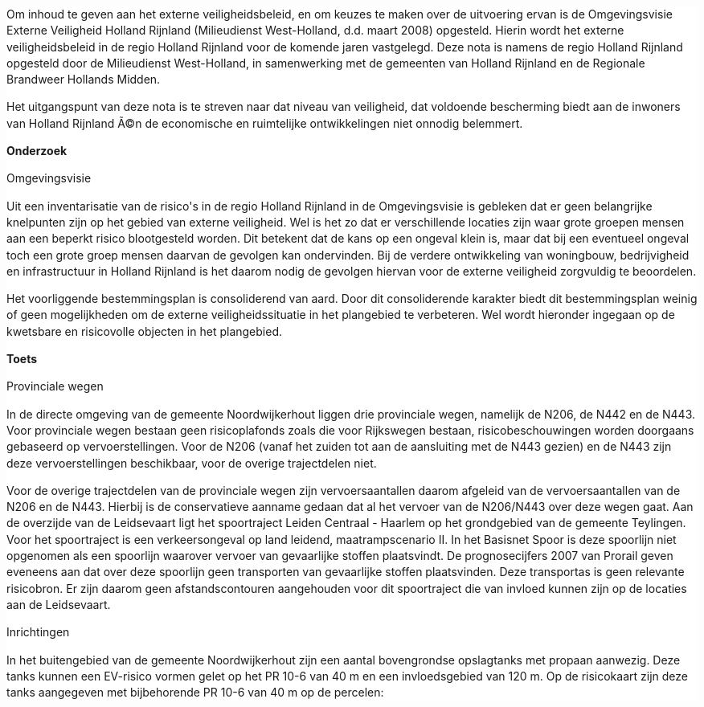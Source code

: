 Om inhoud te geven aan het externe veiligheidsbeleid, en om keuzes te maken over de uitvoering ervan is de Omgevingsvisie Externe Veiligheid Holland Rijnland (Milieudienst West\-Holland, d.d. maart 2008\) opgesteld. Hierin wordt het externe veiligheidsbeleid in de regio Holland Rijnland voor de komende jaren vastgelegd. Deze nota is namens de regio Holland Rijnland opgesteld door de Milieudienst West\-Holland, in samenwerking met de gemeenten van Holland Rijnland en de Regionale Brandweer Hollands Midden.

Het uitgangspunt van deze nota is te streven naar dat niveau van veiligheid, dat voldoende bescherming biedt aan de inwoners van Holland Rijnland Ã©n de economische en ruimtelijke ontwikkelingen niet onnodig belemmert.

**Onderzoek**

Omgevingsvisie

Uit een inventarisatie van de risico's in de regio Holland Rijnland in de Omgevingsvisie is gebleken dat er geen belangrijke knelpunten zijn op het gebied van externe veiligheid. Wel is het zo dat er verschillende locaties zijn waar grote groepen mensen aan een beperkt risico blootgesteld worden. Dit betekent dat de kans op een ongeval klein is, maar dat bij een eventueel ongeval toch een grote groep mensen daarvan de gevolgen kan ondervinden. Bij de verdere ontwikkeling van woningbouw, bedrijvigheid en infrastructuur in Holland Rijnland is het daarom nodig de gevolgen hiervan voor de externe veiligheid zorgvuldig te beoordelen.

Het voorliggende bestemmingsplan is consoliderend van aard. Door dit consoliderende karakter biedt dit bestemmingsplan weinig of geen mogelijkheden om de externe veiligheidssituatie in het plangebied te verbeteren. Wel wordt hieronder ingegaan op de kwetsbare en risicovolle objecten in het plangebied.

**Toets**

Provinciale wegen

In de directe omgeving van de gemeente Noordwijkerhout liggen drie provinciale wegen, namelijk de N206, de N442 en de N443\. Voor provinciale wegen bestaan geen risicoplafonds zoals die voor Rijkswegen bestaan, risicobeschouwingen worden doorgaans gebaseerd op vervoerstellingen. Voor de N206 (vanaf het zuiden tot aan de aansluiting met de N443 gezien) en de N443 zijn deze vervoerstellingen beschikbaar, voor de overige trajectdelen niet.

Voor de overige trajectdelen van de provinciale wegen zijn vervoersaantallen daarom afgeleid van de vervoersaantallen van de N206 en de N443\. Hierbij is de conservatieve aanname gedaan dat al het vervoer van de N206/N443 over deze wegen gaat. Aan de overzijde van de Leidsevaart ligt het spoortraject Leiden Centraal \- Haarlem op het grondgebied van de gemeente Teylingen. Voor het spoortraject is een verkeersongeval op land leidend, maatrampscenario II. In het Basisnet Spoor is deze spoorlijn niet opgenomen als een spoorlijn waarover vervoer van gevaarlijke stoffen plaatsvindt. De prognosecijfers 2007 van Prorail geven eveneens aan dat over deze spoorlijn geen transporten van gevaarlijke stoffen plaatsvinden. Deze transportas is geen relevante risicobron. Er zijn daarom geen afstandscontouren aangehouden voor dit spoortraject die van invloed kunnen zijn op de locaties aan de Leidsevaart.

Inrichtingen

In het buitengebied van de gemeente Noordwijkerhout zijn een aantal bovengrondse opslagtanks met propaan aanwezig. Deze tanks kunnen een EV\-risico vormen gelet op het PR 10\-6 van 40 m en een invloedsgebied van 120 m. Op de risicokaart zijn deze tanks aangegeven met bijbehorende PR 10\-6 van 40 m op de percelen:
